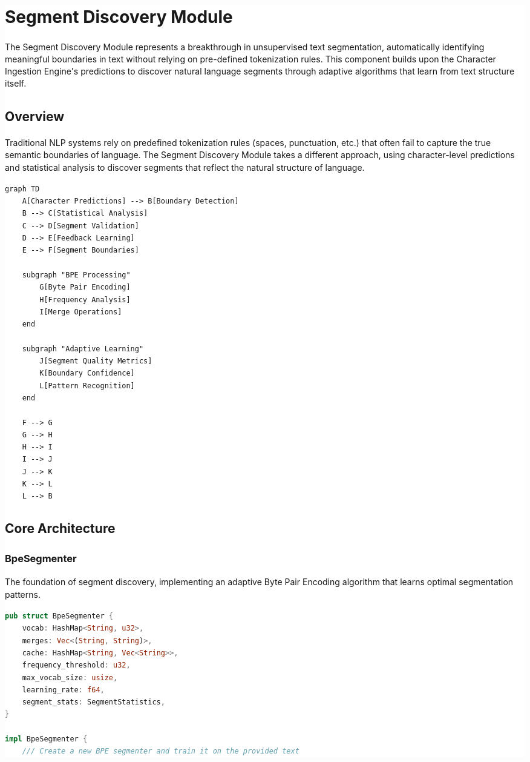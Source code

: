 # Segment Discovery Module

The Segment Discovery Module represents a breakthrough in unsupervised text segmentation, automatically identifying meaningful boundaries in text without relying on pre-defined tokenization rules. This component builds upon the Character Ingestion Engine's predictions to discover natural language segments through adaptive algorithms that learn from text structure itself.

## Overview

Traditional NLP systems rely on predefined tokenization rules (spaces, punctuation, etc.) that often fail to capture the true semantic boundaries of language. The Segment Discovery Module takes a different approach, using character-level predictions and statistical analysis to discover segments that reflect the natural structure of language.

```mermaid
graph TD
    A[Character Predictions] --> B[Boundary Detection]
    B --> C[Statistical Analysis]
    C --> D[Segment Validation]
    D --> E[Feedback Learning]
    E --> F[Segment Boundaries]
    
    subgraph "BPE Processing"
        G[Byte Pair Encoding]
        H[Frequency Analysis]
        I[Merge Operations]
    end
    
    subgraph "Adaptive Learning"
        J[Segment Quality Metrics]
        K[Boundary Confidence]
        L[Pattern Recognition]
    end
    
    F --> G
    G --> H
    H --> I
    I --> J
    J --> K
    K --> L
    L --> B
```

## Core Architecture

### BpeSegmenter

The foundation of segment discovery, implementing an adaptive Byte Pair Encoding algorithm that learns optimal segmentation patterns.

```rust
pub struct BpeSegmenter {
    vocab: HashMap<String, u32>,
    merges: Vec<(String, String)>,
    cache: HashMap<String, Vec<String>>,
    frequency_threshold: u32,
    max_vocab_size: usize,
    learning_rate: f64,
    segment_stats: SegmentStatistics,
}

impl BpeSegmenter {
    /// Create a new BPE segmenter and train it on the provided text
```
